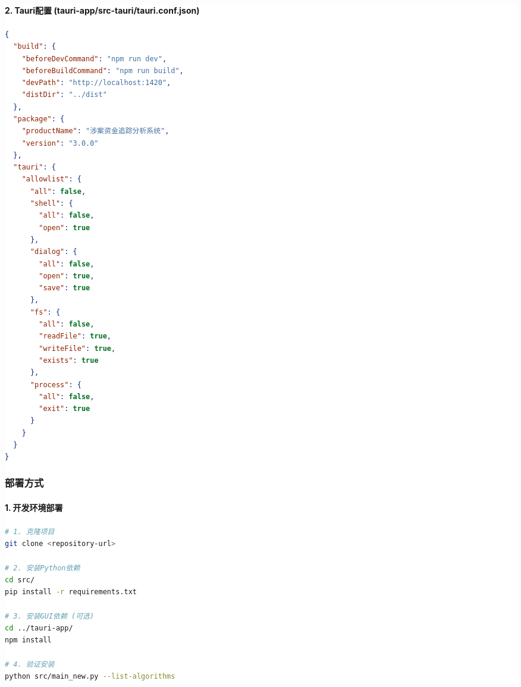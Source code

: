 #### 2. Tauri配置 (tauri-app/src-tauri/tauri.conf.json)

```json
{
  "build": {
    "beforeDevCommand": "npm run dev",
    "beforeBuildCommand": "npm run build",
    "devPath": "http://localhost:1420",
    "distDir": "../dist"
  },
  "package": {
    "productName": "涉案资金追踪分析系统",
    "version": "3.0.0"
  },
  "tauri": {
    "allowlist": {
      "all": false,
      "shell": {
        "all": false,
        "open": true
      },
      "dialog": {
        "all": false,
        "open": true,
        "save": true
      },
      "fs": {
        "all": false,
        "readFile": true,
        "writeFile": true,
        "exists": true
      },
      "process": {
        "all": false,
        "exit": true
      }
    }
  }
}
```

### 部署方式

#### 1. 开发环境部署

```bash
# 1. 克隆项目
git clone <repository-url>

# 2. 安装Python依赖
cd src/
pip install -r requirements.txt

# 3. 安装GUI依赖 (可选)
cd ../tauri-app/
npm install

# 4. 验证安装
python src/main_new.py --list-algorithms
```
